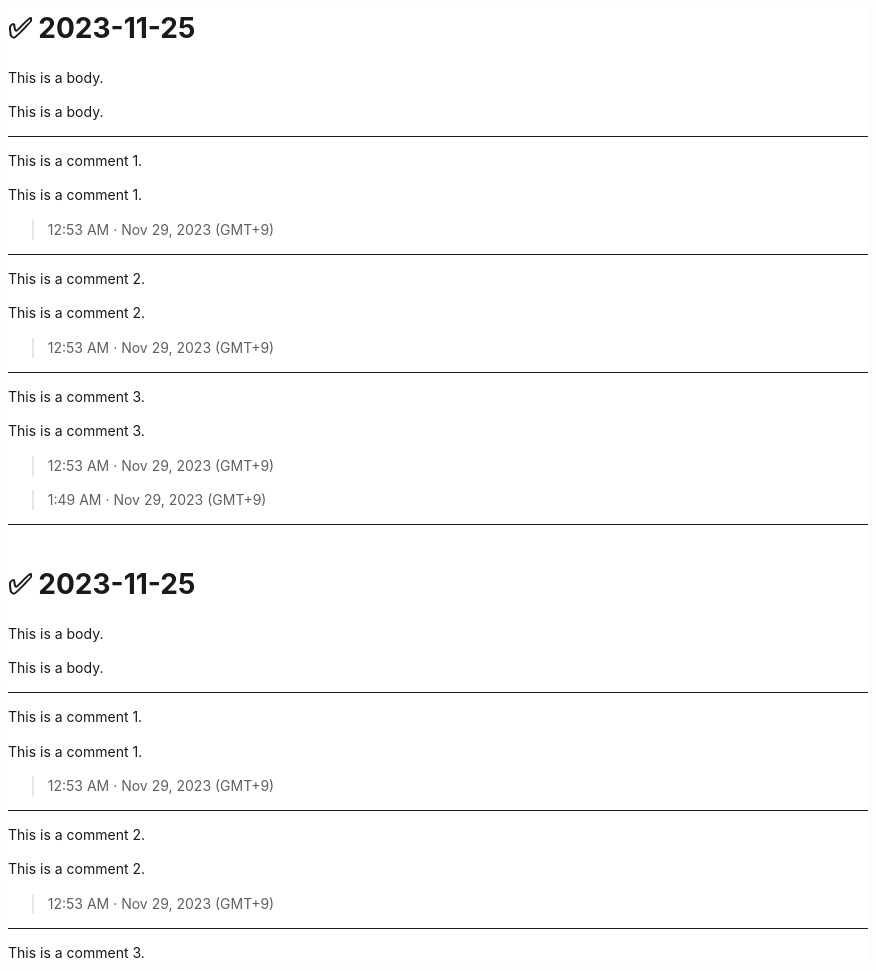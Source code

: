 
# ✅ 2023-11-25
This is a body.

This is a body.

---

This is a comment 1.

This is a comment 1.

> 12:53 AM · Nov 29, 2023 (GMT+9)

---

This is a comment 2.

This is a comment 2.

> 12:53 AM · Nov 29, 2023 (GMT+9)

---

This is a comment 3.

This is a comment 3.

> 12:53 AM · Nov 29, 2023 (GMT+9)


> 1:49 AM · Nov 29, 2023 (GMT+9)

---

# ✅ 2023-11-25
This is a body.

This is a body.

---

This is a comment 1.

This is a comment 1.

> 12:53 AM · Nov 29, 2023 (GMT+9)

---

This is a comment 2.

This is a comment 2.

> 12:53 AM · Nov 29, 2023 (GMT+9)

---

This is a comment 3.
